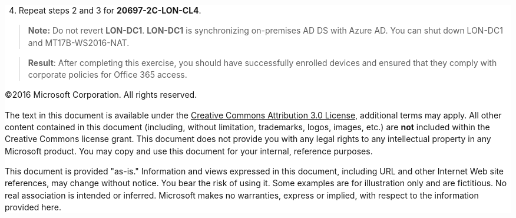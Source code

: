 4. Repeat steps 2 and 3 for  **20697-2C-LON-CL4**.

>  **Note:** Do not revert **LON-DC1**.  **LON-DC1** is synchronizing on-premises AD DS with Azure AD. You can shut down LON-DC1 and MT17B-WS2016-NAT.

>  **Result**: After completing this exercise, you should have successfully enrolled devices and ensured that they comply with corporate policies for Office 365 access.



©2016 Microsoft Corporation. All rights reserved.

The text in this document is available under the [Creative Commons Attribution 3.0 License](https://creativecommons.org/licenses/by/3.0/legalcode "Creative Commons Attribution 3.0 License"), additional terms may apply.  All other content contained in this document (including, without limitation, trademarks, logos, images, etc.) are **not** included within the Creative Commons license grant.  This document does not provide you with any legal rights to any intellectual property in any Microsoft product. You may copy and use this document for your internal, reference purposes.

This document is provided "as-is." Information and views expressed in this document, including URL and other Internet Web site references, may change without notice. You bear the risk of using it. Some examples are for illustration only and are fictitious. No real association is intended or inferred. Microsoft makes no warranties, express or implied, with respect to the information provided here.

  